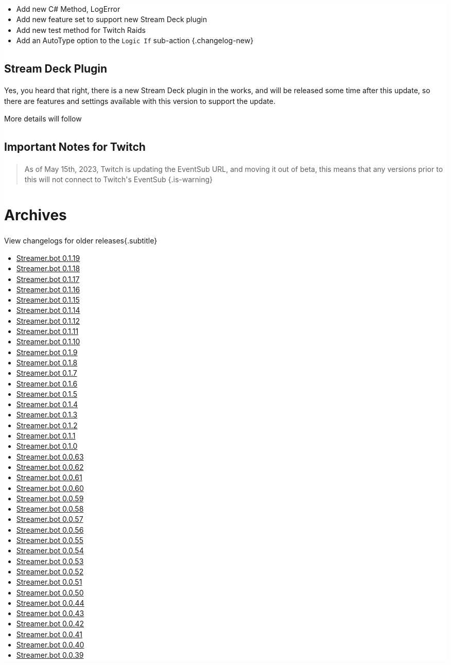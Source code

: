 <span></span>

* Add new C# Method, LogError
* Add new feature set to support new Stream Deck plugin
* Add new test method for Twitch Raids
* Add an AutoType option to the `Logic If` sub-action
{.changelog-new}

## Stream Deck Plugin
Yes, you heard that right, there is a new Stream Deck plugin in the works, and will be released some time after this update, so there are features and settings available with this version to support the update.

More details will follow

## Important Notes for Twitch

> As of May 15th, 2023, Twitch is updating the EventSub URL, and moving it out of beta, this means that any versions prior to this will not connect to Twitch's EventSub
{.is-warning}

# Archives
View changelogs for older releases{.subtitle}

* [Streamer.bot 0.1.19](/Changelogs/Archives/Version-0119)
* [Streamer.bot 0.1.18](/Changelogs/Archives/Version-0118)
* [Streamer.bot 0.1.17](/Changelogs/Archives/Version-0117)
* [Streamer.bot 0.1.16](/Changelogs/Archives/Version-0116)
* [Streamer.bot 0.1.15](/Changelogs/Archives/Version-0115)
* [Streamer.bot 0.1.14](/Changelogs/Archives/Version-0114)
* [Streamer.bot 0.1.12](/Changelogs/Archives/Version-0112)
* [Streamer.bot 0.1.11](/Changelogs/Archives/Version-0111)
* [Streamer.bot 0.1.10](/Changelogs/Archives/Version-0110)
* [Streamer.bot 0.1.9](/Changelogs/Archives/Version-019)
* [Streamer.bot 0.1.8](/Changelogs/Archives/Version-018)
* [Streamer.bot 0.1.7](/Changelogs/Archives/Version-017)
* [Streamer.bot 0.1.6](/Changelogs/Archives/Version-016)
* [Streamer.bot 0.1.5](/Changelogs/Archives/Version-015)
* [Streamer.bot 0.1.4](/Changelogs/Archives/Version-014)
* [Streamer.bot 0.1.3](/Changelogs/Archives/Version-013)
* [Streamer.bot 0.1.2](/Changelogs/Archives/Version-012)
* [Streamer.bot 0.1.1](/Changelogs/Archives/Version-011)
* [Streamer.bot 0.1.0](/Changelogs/Archives/Version-010)
* [Streamer.bot 0.0.63](/Changelogs/Archives/Version-0063)
* [Streamer.bot 0.0.62](/Changelogs/Archives/Version-0062)
* [Streamer.bot 0.0.61](/Changelogs/Archives/Version-0061)
* [Streamer.bot 0.0.60](/Changelogs/Archives/Version-0060)
* [Streamer.bot 0.0.59](/Changelogs/Archives/Version-0059)
* [Streamer.bot 0.0.58](/Changelogs/Archives/Version-0058)
* [Streamer.bot 0.0.57](/Changelogs/Archives/Version-0057)
* [Streamer.bot 0.0.56](/Changelogs/Archives/Version-0056)
* [Streamer.bot 0.0.55](/Changelogs/Archives/Version-0055)
* [Streamer.bot 0.0.54](/Changelogs/Archives/Version-0054)
* [Streamer.bot 0.0.53](/Changelogs/Archives/Version-0053)
* [Streamer.bot 0.0.52](/Changelogs/Archives/Version-0052)
* [Streamer.bot 0.0.51](/Changelogs/Archives/Version-0051)
* [Streamer.bot 0.0.50](/Changelogs/Archives/Version-0050)
* [Streamer.bot 0.0.44](/Changelogs/Archives/Version-0044)
* [Streamer.bot 0.0.43](/Changelogs/Archives/Version-0043)
* [Streamer.bot 0.0.42](/Changelogs/Archives/Version-0042)
* [Streamer.bot 0.0.41](/Changelogs/Archives/Version-0041)
* [Streamer.bot 0.0.40](/Changelogs/Archives/Version-0040)
* [Streamer.bot 0.0.39](/Changelogs/Archives/Version-0039)